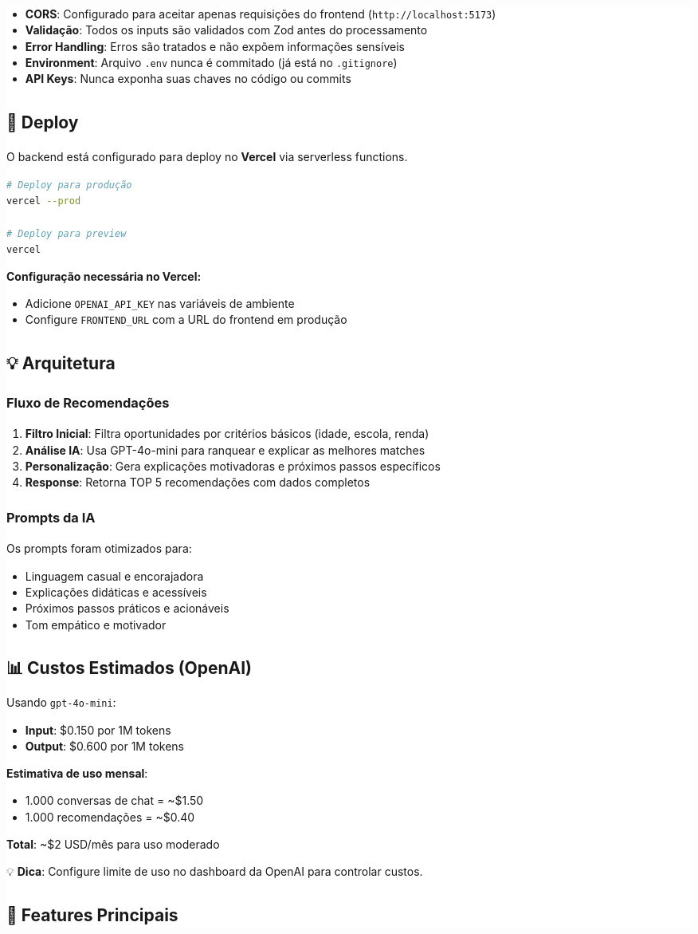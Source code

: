 - **CORS**: Configurado para aceitar apenas requisições do frontend (`http://localhost:5173`)
- **Validação**: Todos os inputs são validados com Zod antes do processamento
- **Error Handling**: Erros são tratados e não expõem informações sensíveis
- **Environment**: Arquivo `.env` nunca é commitado (já está no `.gitignore`)
- **API Keys**: Nunca exponha suas chaves no código ou commits

## 🚢 Deploy

O backend está configurado para deploy no **Vercel** via serverless functions.

```bash
# Deploy para produção
vercel --prod

# Deploy para preview
vercel
```

**Configuração necessária no Vercel:**
- Adicione `OPENAI_API_KEY` nas variáveis de ambiente
- Configure `FRONTEND_URL` com a URL do frontend em produção

## 💡 Arquitetura

### Fluxo de Recomendações

1. **Filtro Inicial**: Filtra oportunidades por critérios básicos (idade, escola, renda)
2. **Análise IA**: Usa GPT-4o-mini para ranquear e explicar as melhores matches
3. **Personalização**: Gera explicações motivadoras e próximos passos específicos
4. **Response**: Retorna TOP 5 recomendações com dados completos

### Prompts da IA

Os prompts foram otimizados para:
- Linguagem casual e encorajadora
- Explicações didáticas e acessíveis
- Próximos passos práticos e acionáveis
- Tom empático e motivador

## 📊 Custos Estimados (OpenAI)

Usando `gpt-4o-mini`:
- **Input**: $0.150 por 1M tokens
- **Output**: $0.600 por 1M tokens

**Estimativa de uso mensal**:
- 1.000 conversas de chat = ~$1.50
- 1.000 recomendações = ~$0.40

**Total**: ~$2 USD/mês para uso moderado

💡 **Dica**: Configure limite de uso no dashboard da OpenAI para controlar custos.

## 🎯 Features Principais
